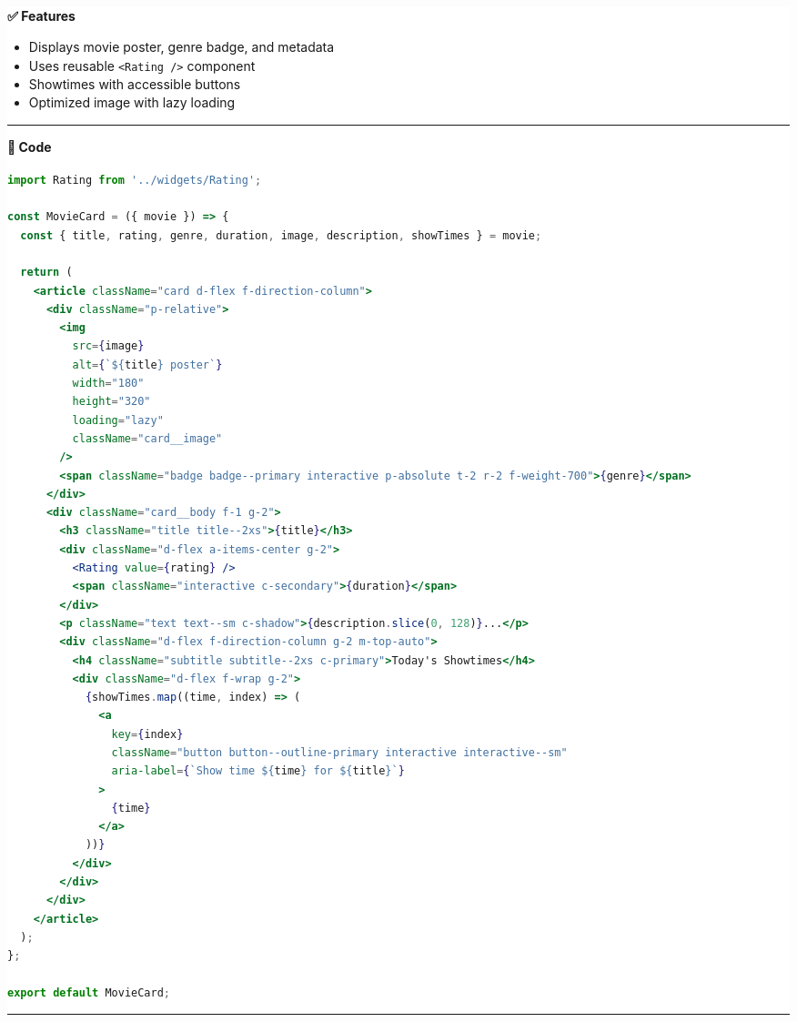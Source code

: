 
**✅ Features**

- Displays movie poster, genre badge, and metadata
- Uses reusable `<Rating />` component
- Showtimes with accessible buttons
- Optimized image with lazy loading

---

**🧩 Code**

```jsx
import Rating from '../widgets/Rating';

const MovieCard = ({ movie }) => {
  const { title, rating, genre, duration, image, description, showTimes } = movie;

  return (
    <article className="card d-flex f-direction-column">
      <div className="p-relative">
        <img
          src={image}
          alt={`${title} poster`}
          width="180"
          height="320"
          loading="lazy"
          className="card__image"
        />
        <span className="badge badge--primary interactive p-absolute t-2 r-2 f-weight-700">{genre}</span>
      </div>
      <div className="card__body f-1 g-2">
        <h3 className="title title--2xs">{title}</h3>
        <div className="d-flex a-items-center g-2">
          <Rating value={rating} />
          <span className="interactive c-secondary">{duration}</span>
        </div>
        <p className="text text--sm c-shadow">{description.slice(0, 128)}...</p>
        <div className="d-flex f-direction-column g-2 m-top-auto">
          <h4 className="subtitle subtitle--2xs c-primary">Today's Showtimes</h4>
          <div className="d-flex f-wrap g-2">
            {showTimes.map((time, index) => (
              <a
                key={index}
                className="button button--outline-primary interactive interactive--sm"
                aria-label={`Show time ${time} for ${title}`}
              >
                {time}
              </a>
            ))}
          </div>
        </div>
      </div>
    </article>
  );
};

export default MovieCard;
```

---